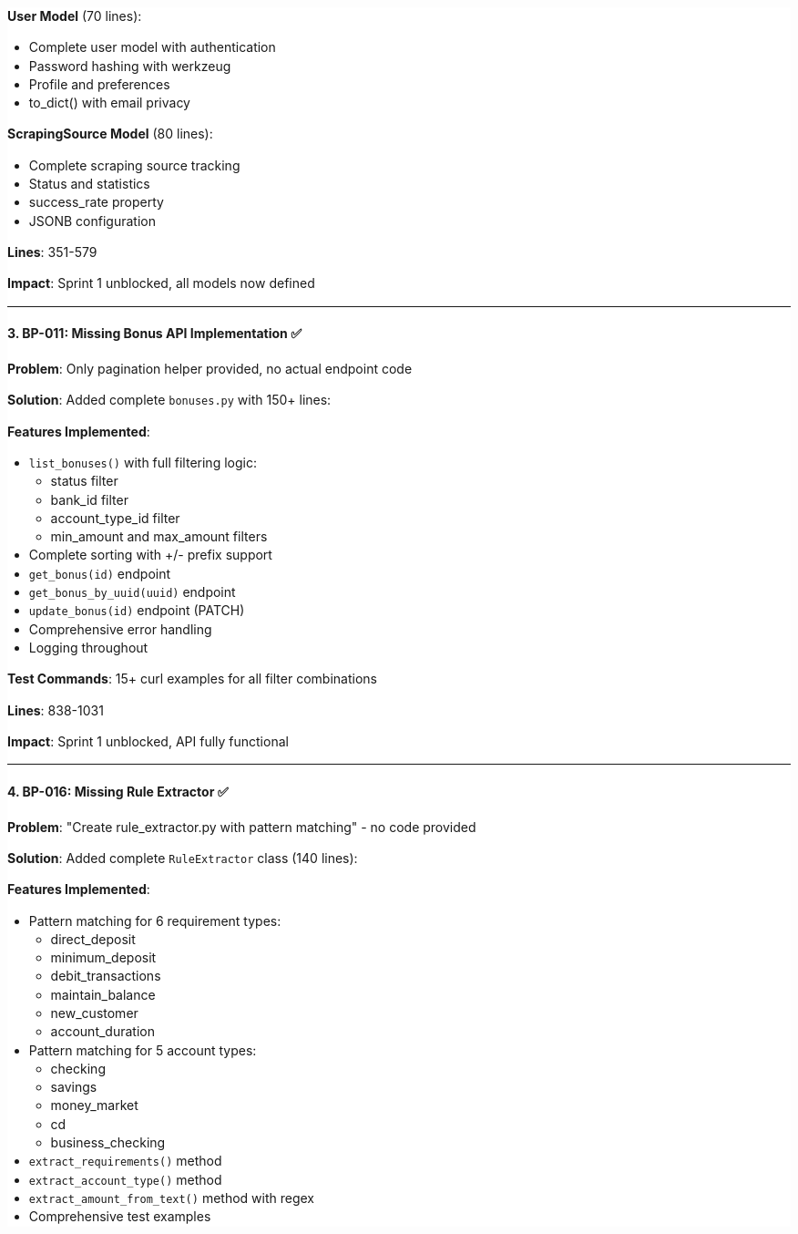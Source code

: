 **User Model** (70 lines):
- Complete user model with authentication
- Password hashing with werkzeug
- Profile and preferences
- to_dict() with email privacy

**ScrapingSource Model** (80 lines):
- Complete scraping source tracking
- Status and statistics
- success_rate property
- JSONB configuration

**Lines**: 351-579

**Impact**: Sprint 1 unblocked, all models now defined

---

#### **3. BP-011: Missing Bonus API Implementation** ✅
**Problem**: Only pagination helper provided, no actual endpoint code

**Solution**: Added complete `bonuses.py` with 150+ lines:

**Features Implemented**:
- `list_bonuses()` with full filtering logic:
  - status filter
  - bank_id filter
  - account_type_id filter
  - min_amount and max_amount filters
- Complete sorting with +/- prefix support
- `get_bonus(id)` endpoint
- `get_bonus_by_uuid(uuid)` endpoint
- `update_bonus(id)` endpoint (PATCH)
- Comprehensive error handling
- Logging throughout

**Test Commands**: 15+ curl examples for all filter combinations

**Lines**: 838-1031

**Impact**: Sprint 1 unblocked, API fully functional

---

#### **4. BP-016: Missing Rule Extractor** ✅
**Problem**: "Create rule_extractor.py with pattern matching" - no code provided

**Solution**: Added complete `RuleExtractor` class (140 lines):

**Features Implemented**:
- Pattern matching for 6 requirement types:
  - direct_deposit
  - minimum_deposit
  - debit_transactions
  - maintain_balance
  - new_customer
  - account_duration
- Pattern matching for 5 account types:
  - checking
  - savings
  - money_market
  - cd
  - business_checking
- `extract_requirements()` method
- `extract_account_type()` method
- `extract_amount_from_text()` method with regex
- Comprehensive test examples
